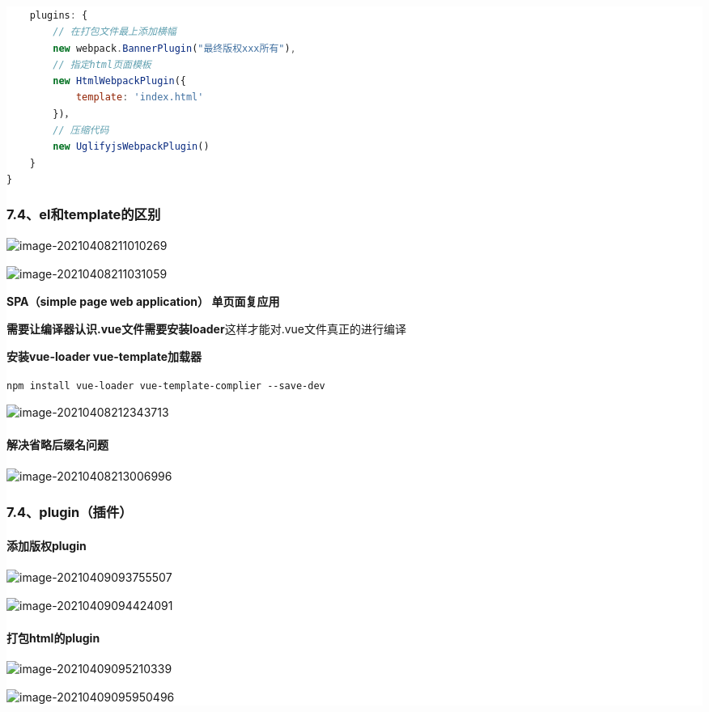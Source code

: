 ```js
    plugins: {
        // 在打包文件最上添加横幅
     	new webpack.BannerPlugin("最终版权xxx所有"),
        // 指定html页面模板
        new HtmlWebpackPlugin({
            template: 'index.html'
        })，
        // 压缩代码
        new UglifyjsWebpackPlugin()
    }
}

```

### 7.4、el和template的区别

![image-20210408211010269](G:\各科笔记\Vue笔记\Vue.assets\image-20210408211010269.png)

![image-20210408211031059](G:\各科笔记\Vue笔记\Vue.assets\image-20210408211031059.png)

**SPA（simple page web application） 单页面复应用**

**需要让编译器认识.vue文件需要安装loader**这样才能对.vue文件真正的进行编译

**安装vue-loader vue-template加载器**

```
npm install vue-loader vue-template-complier --save-dev
```

![image-20210408212343713](G:\各科笔记\Vue笔记\Vue.assets\image-20210408212343713.png)

#### 解决省略后缀名问题

![image-20210408213006996](G:\各科笔记\Vue笔记\Vue.assets\image-20210408213006996.png)



### 7.4、plugin（插件）

#### 添加版权plugin

![image-20210409093755507](G:\各科笔记\Vue笔记\Vue.assets\image-20210409093755507.png)

![image-20210409094424091](G:\各科笔记\Vue笔记\Vue.assets\image-20210409094424091.png)

#### 打包html的plugin

![image-20210409095210339](G:\各科笔记\Vue笔记\Vue.assets\image-20210409095210339.png)



![image-20210409095950496](G:\各科笔记\Vue笔记\Vue.assets\image-20210409095950496.png)
